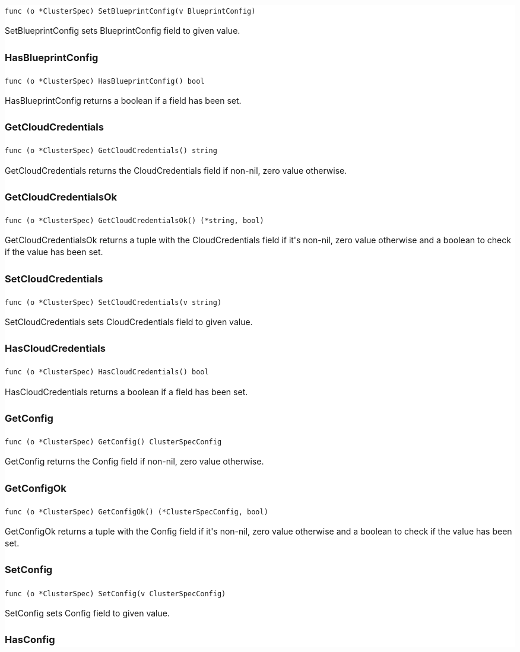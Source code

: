 `func (o *ClusterSpec) SetBlueprintConfig(v BlueprintConfig)`

SetBlueprintConfig sets BlueprintConfig field to given value.

### HasBlueprintConfig

`func (o *ClusterSpec) HasBlueprintConfig() bool`

HasBlueprintConfig returns a boolean if a field has been set.

### GetCloudCredentials

`func (o *ClusterSpec) GetCloudCredentials() string`

GetCloudCredentials returns the CloudCredentials field if non-nil, zero value otherwise.

### GetCloudCredentialsOk

`func (o *ClusterSpec) GetCloudCredentialsOk() (*string, bool)`

GetCloudCredentialsOk returns a tuple with the CloudCredentials field if it's non-nil, zero value otherwise
and a boolean to check if the value has been set.

### SetCloudCredentials

`func (o *ClusterSpec) SetCloudCredentials(v string)`

SetCloudCredentials sets CloudCredentials field to given value.

### HasCloudCredentials

`func (o *ClusterSpec) HasCloudCredentials() bool`

HasCloudCredentials returns a boolean if a field has been set.

### GetConfig

`func (o *ClusterSpec) GetConfig() ClusterSpecConfig`

GetConfig returns the Config field if non-nil, zero value otherwise.

### GetConfigOk

`func (o *ClusterSpec) GetConfigOk() (*ClusterSpecConfig, bool)`

GetConfigOk returns a tuple with the Config field if it's non-nil, zero value otherwise
and a boolean to check if the value has been set.

### SetConfig

`func (o *ClusterSpec) SetConfig(v ClusterSpecConfig)`

SetConfig sets Config field to given value.

### HasConfig
